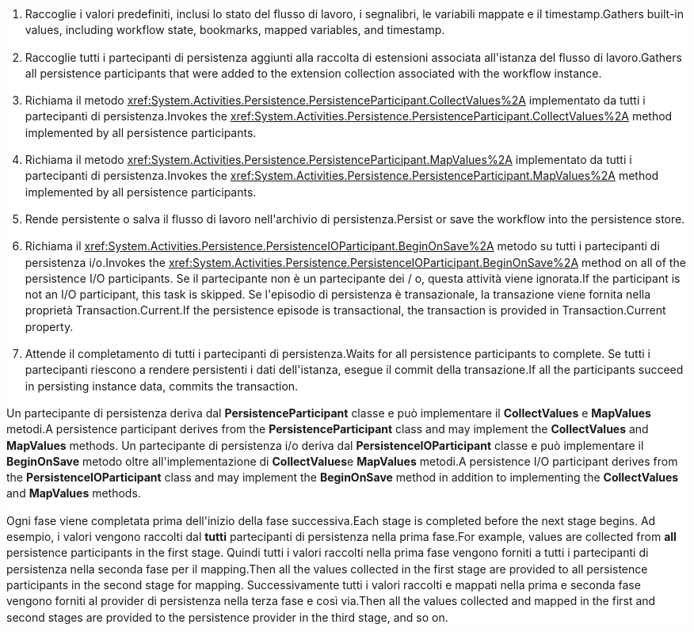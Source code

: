 1. <span data-ttu-id="e4418-110">Raccoglie i valori predefiniti, inclusi lo stato del flusso di lavoro, i segnalibri, le variabili mappate e il timestamp.</span><span class="sxs-lookup"><span data-stu-id="e4418-110">Gathers built-in values, including workflow state, bookmarks, mapped variables, and timestamp.</span></span>  
  
2. <span data-ttu-id="e4418-111">Raccoglie tutti i partecipanti di persistenza aggiunti alla raccolta di estensioni associata all'istanza del flusso di lavoro.</span><span class="sxs-lookup"><span data-stu-id="e4418-111">Gathers all persistence participants that were added to the extension collection associated with the workflow instance.</span></span>  
  
3. <span data-ttu-id="e4418-112">Richiama il metodo <xref:System.Activities.Persistence.PersistenceParticipant.CollectValues%2A> implementato da tutti i partecipanti di persistenza.</span><span class="sxs-lookup"><span data-stu-id="e4418-112">Invokes the <xref:System.Activities.Persistence.PersistenceParticipant.CollectValues%2A> method implemented by all persistence participants.</span></span>  
  
4. <span data-ttu-id="e4418-113">Richiama il metodo <xref:System.Activities.Persistence.PersistenceParticipant.MapValues%2A> implementato da tutti i partecipanti di persistenza.</span><span class="sxs-lookup"><span data-stu-id="e4418-113">Invokes the <xref:System.Activities.Persistence.PersistenceParticipant.MapValues%2A> method implemented by all persistence participants.</span></span>  
  
5. <span data-ttu-id="e4418-114">Rende persistente o salva il flusso di lavoro nell'archivio di persistenza.</span><span class="sxs-lookup"><span data-stu-id="e4418-114">Persist or save the workflow into the persistence store.</span></span>  
  
6. <span data-ttu-id="e4418-115">Richiama il <xref:System.Activities.Persistence.PersistenceIOParticipant.BeginOnSave%2A> metodo su tutti i partecipanti di persistenza i/o.</span><span class="sxs-lookup"><span data-stu-id="e4418-115">Invokes the <xref:System.Activities.Persistence.PersistenceIOParticipant.BeginOnSave%2A> method on all of the persistence I/O participants.</span></span> <span data-ttu-id="e4418-116">Se il partecipante non è un partecipante dei / o, questa attività viene ignorata.</span><span class="sxs-lookup"><span data-stu-id="e4418-116">If the participant is not an I/O participant, this task is skipped.</span></span> <span data-ttu-id="e4418-117">Se l'episodio di persistenza è transazionale, la transazione viene fornita nella proprietà Transaction.Current.</span><span class="sxs-lookup"><span data-stu-id="e4418-117">If the persistence episode is transactional, the transaction is provided in Transaction.Current property.</span></span>  
  
7. <span data-ttu-id="e4418-118">Attende il completamento di tutti i partecipanti di persistenza.</span><span class="sxs-lookup"><span data-stu-id="e4418-118">Waits for all persistence participants to complete.</span></span> <span data-ttu-id="e4418-119">Se tutti i partecipanti riescono a rendere persistenti i dati dell'istanza, esegue il commit della transazione.</span><span class="sxs-lookup"><span data-stu-id="e4418-119">If all the participants succeed in persisting instance data, commits the transaction.</span></span>  
  
 <span data-ttu-id="e4418-120">Un partecipante di persistenza deriva dal **PersistenceParticipant** classe e può implementare il **CollectValues** e **MapValues** metodi.</span><span class="sxs-lookup"><span data-stu-id="e4418-120">A persistence participant derives from the **PersistenceParticipant** class and may implement the **CollectValues** and **MapValues** methods.</span></span> <span data-ttu-id="e4418-121">Un partecipante di persistenza i/o deriva dal **PersistenceIOParticipant** classe e può implementare il **BeginOnSave** metodo oltre all'implementazione di **CollectValues**e **MapValues** metodi.</span><span class="sxs-lookup"><span data-stu-id="e4418-121">A persistence I/O participant derives from the **PersistenceIOParticipant** class and may implement the **BeginOnSave** method in addition to implementing the **CollectValues** and **MapValues** methods.</span></span>  
  
 <span data-ttu-id="e4418-122">Ogni fase viene completata prima dell'inizio della fase successiva.</span><span class="sxs-lookup"><span data-stu-id="e4418-122">Each stage is completed before the next stage begins.</span></span> <span data-ttu-id="e4418-123">Ad esempio, i valori vengono raccolti dal **tutti** partecipanti di persistenza nella prima fase.</span><span class="sxs-lookup"><span data-stu-id="e4418-123">For example, values are collected from **all** persistence participants in the first stage.</span></span> <span data-ttu-id="e4418-124">Quindi tutti i valori raccolti nella prima fase vengono forniti a tutti i partecipanti di persistenza nella seconda fase per il mapping.</span><span class="sxs-lookup"><span data-stu-id="e4418-124">Then all the values collected in the first stage are provided to all persistence participants in the second stage for mapping.</span></span> <span data-ttu-id="e4418-125">Successivamente tutti i valori raccolti e mappati nella prima e seconda fase vengono forniti al provider di persistenza nella terza fase e così via.</span><span class="sxs-lookup"><span data-stu-id="e4418-125">Then all the values collected and mapped in the first and second stages are provided to the persistence provider in the third stage, and so on.</span></span>  
  